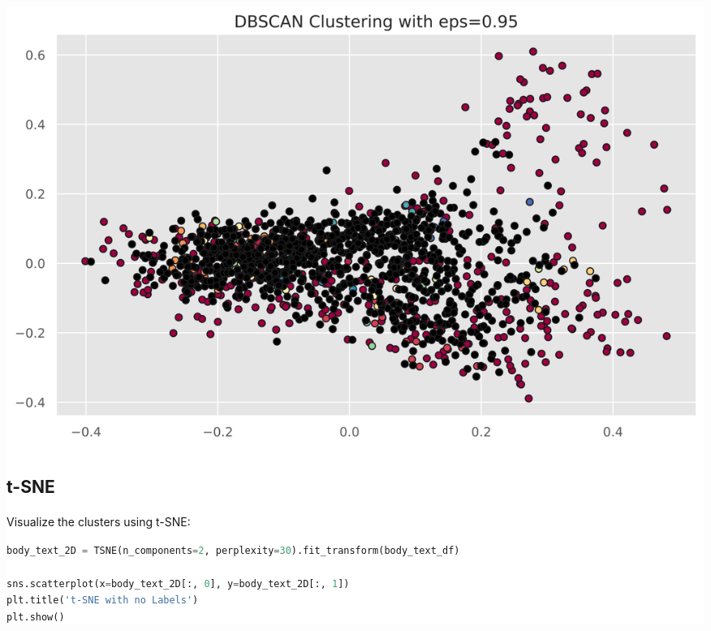   ![DBSCAN](img/DBSCAN.svg)

## t-SNE
Visualize the clusters using t-SNE:

```python
body_text_2D = TSNE(n_components=2, perplexity=30).fit_transform(body_text_df)

sns.scatterplot(x=body_text_2D[:, 0], y=body_text_2D[:, 1])
plt.title('t-SNE with no Labels')
plt.show()
```